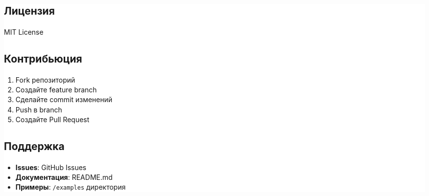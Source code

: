 ## Лицензия

MIT License

## Контрибьюция

1. Fork репозиторий
2. Создайте feature branch
3. Сделайте commit изменений
4. Push в branch
5. Создайте Pull Request

## Поддержка

- **Issues**: GitHub Issues
- **Документация**: README.md
- **Примеры**: `/examples` директория


